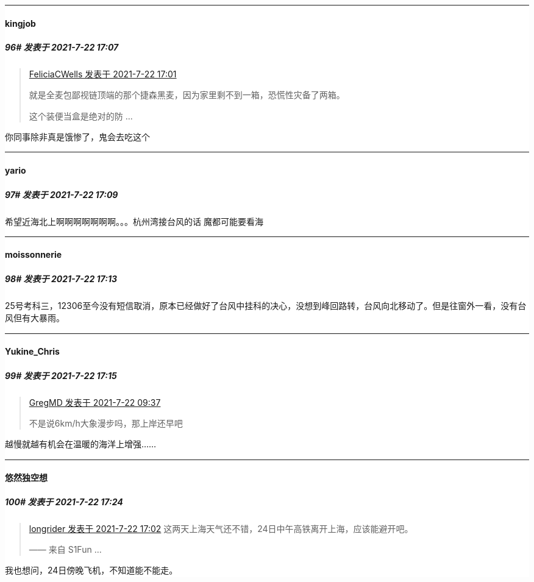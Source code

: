 
*****

####  kingjob  
##### 96#       发表于 2021-7-22 17:07


<blockquote><a href="httphttps://bbs.saraba1st.com/2b/forum.php?mod=redirect&amp;goto=findpost&amp;pid=52059287&amp;ptid=2016773" target="_blank">FeliciaCWells 发表于 2021-7-22 17:01</a>

就是全麦包鄙视链顶端的那个捷森黑麦，因为家里剩不到一箱，恐慌性灾备了两箱。


这个装便当盒是绝对的防 ...</blockquote>
你同事除非真是饿惨了，鬼会去吃这个


*****

####  yario  
##### 97#       发表于 2021-7-22 17:09


希望近海北上啊啊啊啊啊啊啊。。。杭州湾接台风的话 魔都可能要看海


*****

####  moissonnerie  
##### 98#       发表于 2021-7-22 17:13


25号考科三，12306至今没有短信取消，原本已经做好了台风中挂科的决心，没想到峰回路转，台风向北移动了。但是往窗外一看，没有台风但有大暴雨。


*****

####  Yukine_Chris  
##### 99#       发表于 2021-7-22 17:15


<blockquote><a href="httphttps://bbs.saraba1st.com/2b/forum.php?mod=redirect&amp;goto=findpost&amp;pid=52054116&amp;ptid=2016773" target="_blank">GregMD 发表于 2021-7-22 09:37</a>

不是说6km/h大象漫步吗，那上岸还早吧</blockquote>
越慢就越有机会在温暖的海洋上增强……


*****

####  悠然独空想  
##### 100#       发表于 2021-7-22 17:24


<blockquote><a href="httphttps://bbs.saraba1st.com/2b/forum.php?mod=redirect&amp;goto=findpost&amp;pid=52059301&amp;ptid=2016773" target="_blank">longrider 发表于 2021-7-22 17:02</a>
这两天上海天气还不错，24日中午高铁离开上海，应该能避开吧。

—— 来自 S1Fun ...</blockquote>
我也想问，24日傍晚飞机，不知道能不能走。
